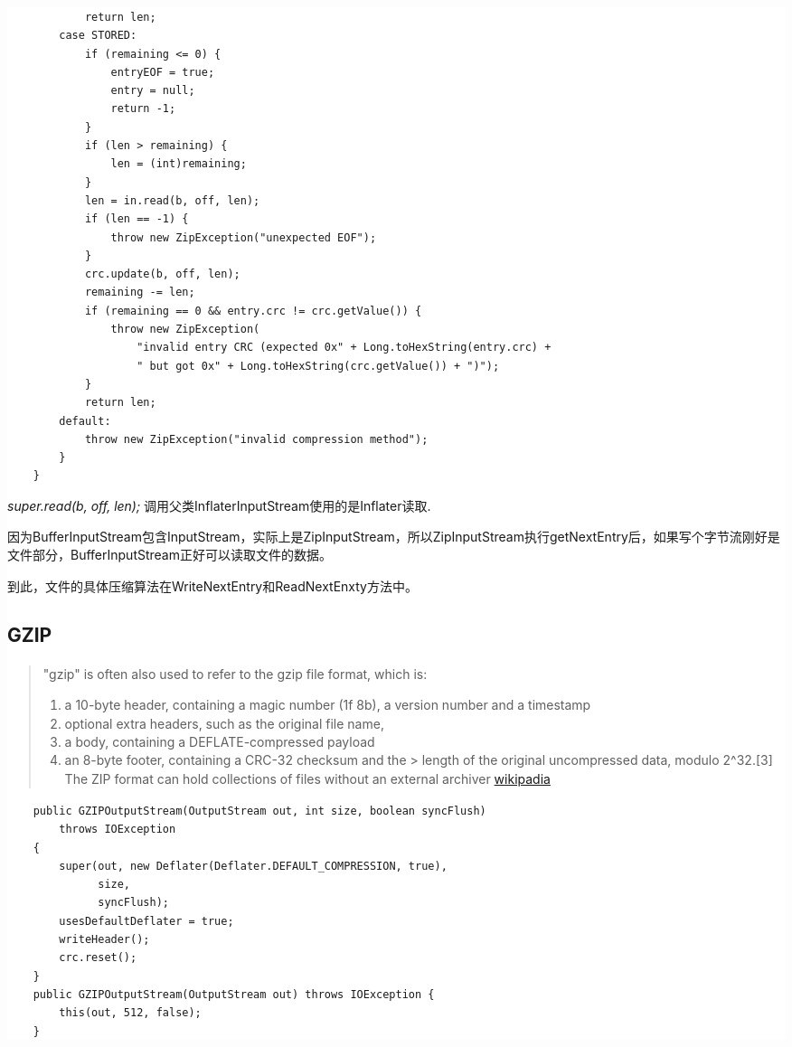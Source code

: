 ```
            return len;
        case STORED:
            if (remaining <= 0) {
                entryEOF = true;
                entry = null;
                return -1;
            }
            if (len > remaining) {
                len = (int)remaining;
            }
            len = in.read(b, off, len);
            if (len == -1) {
                throw new ZipException("unexpected EOF");
            }
            crc.update(b, off, len);
            remaining -= len;
            if (remaining == 0 && entry.crc != crc.getValue()) {
                throw new ZipException(
                    "invalid entry CRC (expected 0x" + Long.toHexString(entry.crc) +
                    " but got 0x" + Long.toHexString(crc.getValue()) + ")");
            }
            return len;
        default:
            throw new ZipException("invalid compression method");
        }
    }
```
*super.read(b, off, len);* 调用父类InflaterInputStream使用的是Inflater读取.

因为BufferInputStream包含InputStream，实际上是ZipInputStream，所以ZipInputStream执行getNextEntry后，如果写个字节流刚好是文件部分，BufferInputStream正好可以读取文件的数据。

到此，文件的具体压缩算法在WriteNextEntry和ReadNextEnxty方法中。

## GZIP
>
> "gzip" is often also used to refer to the gzip file 
> format, which is:
>
> 1. a 10-byte header, containing a magic number (1f 8b), a version number and a timestamp
> 2. optional extra headers, such as the original file name,
> 3. a body, containing a DEFLATE-compressed payload
> 4. an 8-byte footer, containing a CRC-32 checksum and the > length of the original uncompressed data, modulo 2^32.[3] 
> The ZIP format can hold collections of files without an external archiver [wikipadia](https://en.wikipedia.org/wiki/Gzip)


```
    public GZIPOutputStream(OutputStream out, int size, boolean syncFlush)
        throws IOException
    {
        super(out, new Deflater(Deflater.DEFAULT_COMPRESSION, true),
              size,
              syncFlush);
        usesDefaultDeflater = true;
        writeHeader();
        crc.reset();
    }
    public GZIPOutputStream(OutputStream out) throws IOException {
        this(out, 512, false);
    }
```
